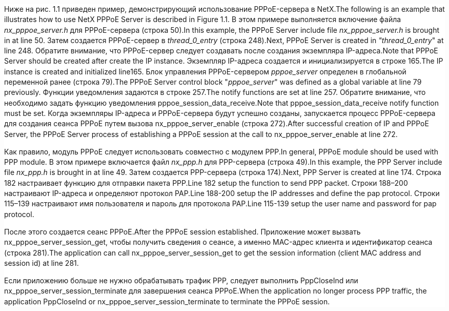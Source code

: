 <span data-ttu-id="9586b-123">Ниже на рис. 1.1 приведен пример, демонстрирующий использование PPPoE-сервера в NetX.</span><span class="sxs-lookup"><span data-stu-id="9586b-123">The following is an example that illustrates how to use NetX PPPoE Server is described in Figure 1.1.</span></span> <span data-ttu-id="9586b-124">В этом примере выполняется включение файла *nx_pppoe_server.h* для PPPoE-сервера (строка 50).</span><span class="sxs-lookup"><span data-stu-id="9586b-124">In this example, the PPPoE Server include file *nx_pppoe_server.h* is brought in at line 50.</span></span> <span data-ttu-id="9586b-125">Затем создается PPPoE-сервер в *thread_0_entry* (строка 248).</span><span class="sxs-lookup"><span data-stu-id="9586b-125">Next, PPPoE Server is created in *"thread_0_entry*" at line 248.</span></span> <span data-ttu-id="9586b-126">Обратите внимание, что PPPoE-сервер следует создавать после создания экземпляра IP-адреса.</span><span class="sxs-lookup"><span data-stu-id="9586b-126">Note that PPPoE Server should be created after create the IP instance.</span></span> <span data-ttu-id="9586b-127">Экземпляр IP-адреса создается и инициализируется в строке 165.</span><span class="sxs-lookup"><span data-stu-id="9586b-127">The IP instance is created and initialized line165.</span></span> <span data-ttu-id="9586b-128">Блок управления PPPoE-сервером *pppoe_server* определен в глобальной переменной ранее (строка 79).</span><span class="sxs-lookup"><span data-stu-id="9586b-128">The PPPoE Server control block "*pppoe_server*" was defined as a global variable at line 79 previously.</span></span> <span data-ttu-id="9586b-129">Функции уведомления задаются в строке 257.</span><span class="sxs-lookup"><span data-stu-id="9586b-129">The notify functions are set at line 257.</span></span> <span data-ttu-id="9586b-130">Обратите внимание, что необходимо задать функцию уведомления pppoe_session_data_receive.</span><span class="sxs-lookup"><span data-stu-id="9586b-130">Note that pppoe_session_data_receive notify function must be set.</span></span> <span data-ttu-id="9586b-131">Когда экземпляры IP-адреса и PPPoE-сервера будут успешно созданы, запускается процесс PPPoE-сервера для создания сеанса PPPoE путем вызова nx_pppoe_server_enable (строка 272).</span><span class="sxs-lookup"><span data-stu-id="9586b-131">After successful creation of IP and PPPoE Server, the PPPoE Server process of establishing a PPPoE session at the call to nx_pppoe_server_enable at line 272.</span></span>

<span data-ttu-id="9586b-132">Как правило, модуль PPPoE следует использовать совместно с модулем PPP.</span><span class="sxs-lookup"><span data-stu-id="9586b-132">In general, PPPoE module should be used with PPP module.</span></span> <span data-ttu-id="9586b-133">В этом примере включается файл *nx_ppp.h* для PPP-сервера (строка 49).</span><span class="sxs-lookup"><span data-stu-id="9586b-133">In this example, the PPP Server include file *nx_ppp.h* is brought in at line 49.</span></span> <span data-ttu-id="9586b-134">Затем создается PPP-сервера (строка 174).</span><span class="sxs-lookup"><span data-stu-id="9586b-134">Next, PPP Server is created at line 174.</span></span> <span data-ttu-id="9586b-135">Строка 182 настраивает функцию для отправки пакета PPP.</span><span class="sxs-lookup"><span data-stu-id="9586b-135">Line 182 setup the function to send PPP packet.</span></span> <span data-ttu-id="9586b-136">Строки 188–200 настраивают IP-адреса и определяют протокол PAP.</span><span class="sxs-lookup"><span data-stu-id="9586b-136">Line 188-200 setup the IP addresses and define the pap protocol.</span></span> <span data-ttu-id="9586b-137">Строки 115–139 настраивают имя пользователя и пароль для протокола PAP.</span><span class="sxs-lookup"><span data-stu-id="9586b-137">Line 115-139 setup the user name and password for pap protocol.</span></span>

<span data-ttu-id="9586b-138">После этого создается сеанс PPPoE.</span><span class="sxs-lookup"><span data-stu-id="9586b-138">After the PPPoE session established.</span></span> <span data-ttu-id="9586b-139">Приложение может вызвать nx_pppoe_server_session_get, чтобы получить сведения о сеансе, а именно MAC-адрес клиента и идентификатор сеанса (строка 281).</span><span class="sxs-lookup"><span data-stu-id="9586b-139">The application can call nx_pppoe_server_session_get to get the session information (client MAC address and session id) at line 281.</span></span>

<span data-ttu-id="9586b-140">Если приложению больше не нужно обрабатывать трафик PPP, следует выполнить PppCloseInd или nx_pppoe_server_session_terminate для завершения сеанса PPPoE.</span><span class="sxs-lookup"><span data-stu-id="9586b-140">When the application no longer process PPP traffic, the application PppCloseInd or nx_pppoe_server_session_terminate to terminate the PPPoE session.</span></span>
